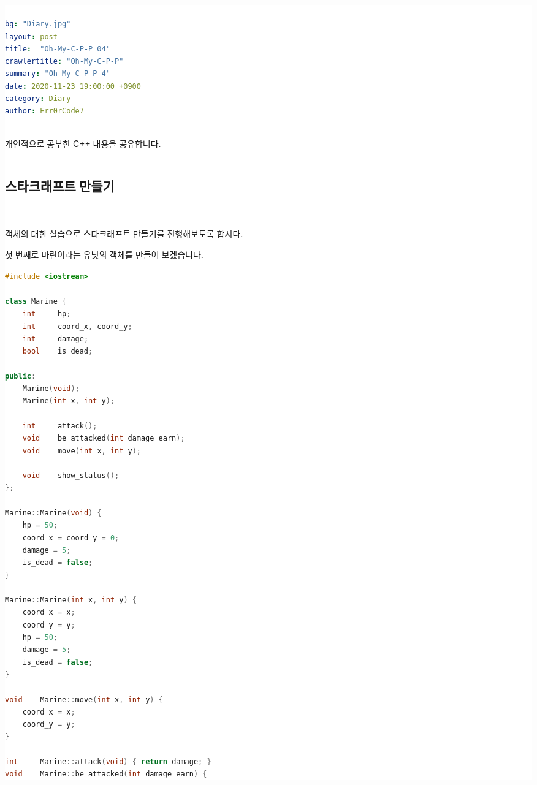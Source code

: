 ```yaml
---
bg: "Diary.jpg"
layout: post
title:  "Oh-My-C-P-P 04"
crawlertitle: "Oh-My-C-P-P"
summary: "Oh-My-C-P-P 4"
date: 2020-11-23 19:00:00 +0900
category: Diary
author: Err0rCode7
---
```


개인적으로 공부한 C++ 내용을 공유합니다.

---
## 스타크래프트 만들기
<br>

객체의 대한 실습으로 스타크래프트 만들기를 진행해보도록 합시다.

첫 번째로 마린이라는 유닛의 객체를 만들어 보겠습니다.

```cpp
#include <iostream>

class Marine {
	int		hp;
	int		coord_x, coord_y;
	int		damage;
	bool	is_dead;

public:
	Marine(void);
	Marine(int x, int y);

	int		attack();
	void	be_attacked(int damage_earn);
	void	move(int x, int y);

	void	show_status();
};

Marine::Marine(void) {
	hp = 50;
	coord_x = coord_y = 0;
	damage = 5;
	is_dead = false;
}

Marine::Marine(int x, int y) {
	coord_x = x;
	coord_y = y;
	hp = 50;
	damage = 5;
	is_dead = false;
}

void	Marine::move(int x, int y) {
	coord_x = x;
	coord_y = y;
}

int		Marine::attack(void) { return damage; }
void	Marine::be_attacked(int damage_earn) {
```